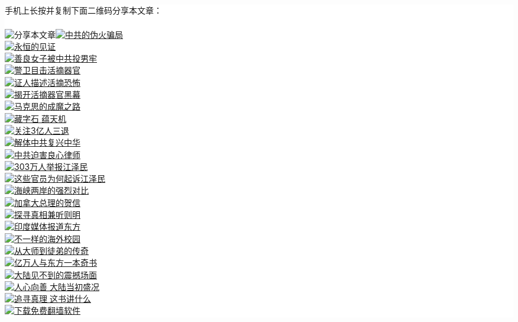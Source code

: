####
手机上长按并复制下面二维码分享本文章：<br><br><img src="http://www.hehaibao.com/qr/index.php?m=1&e=L&p=10&t=&d=https://github.com/asdfgt5/djy/blob/master/gb/13/2/26/n3809687.md%231" title="分享本文章"></td><td VALIGN=TOP><a href="https://github.com/asdfgt5/djy/blob/master/gb/16/1/21/n4622075.md?dfh#1" target="_blank"><img src="https://raw.githubusercontent.com/asdfgt5/djy/master/gb/300/wei-f1.jpg" title="中共的伪火骗局"  alt="中共的伪火骗局"></a><br><a href="https://github.com/asdfgt5/yh/blob/master/README.md?dfh#1" target="_blank"><img src="https://raw.githubusercontent.com/asdfgt5/djy/master/gb/300/yong-h.jpg" title="永恒的见证"  alt="永恒的见证"></a><br><a href="https://github.com/asdfgt5/djy/blob/master/gb/13/9/29/n3974789.md?dfh#1" target="_blank"><img src="https://raw.githubusercontent.com/asdfgt5/djy/master/gb/300/shang-lnz.jpg" title="善良女子被中共投男牢"  alt="善良女子被中共投男牢"></a><br><a href="https://github.com/asdfgt5/djy/blob/master/gb/16/3/16/n4663449.md?dfh#1" target="_blank"><img src="https://raw.githubusercontent.com/asdfgt5/djy/master/gb/300/huo-z3.jpg" title="警卫目击活摘器官"  alt="警卫目击活摘器官"></a><br><a href="https://github.com/asdfgt5/djy/blob/master/gb/16/8/7/n8177641.md?dfh#1" target="_blank"><img src="https://raw.githubusercontent.com/asdfgt5/djy/master/gb/300/huo-z4.jpg" title="证人描述活摘恐怖"  alt="证人描述活摘恐怖"></a><br><a href="https://github.com/asdfgt5/djy/blob/master/gb/10/4/19/n2881569.md?dfh#1" target="_blank"><img src="https://raw.githubusercontent.com/asdfgt5/djy/master/gb/300/huo-z1.jpg" title="揭开活摘器官黑幕"  alt="揭开活摘器官黑幕"></a><br><a href="https://github.com/asdfgt5/djy/blob/master/gb/10/11/7/n3077476.md?dfh#1" target="_blank"><img src="https://raw.githubusercontent.com/asdfgt5/djy/master/gb/300/ma-ks.jpg" title="马克思的成魔之路"  alt="马克思的成魔之路"></a><br><a href="https://github.com/asdfgt5/djy/blob/master/gb/14/6/9/n4173977.md?dfh#1" target="_blank"><img src="https://raw.githubusercontent.com/asdfgt5/djy/master/gb/300/chang-zs.jpg" title="藏字石 蕴天机"  alt="藏字石 蕴天机"></a><br><a href="https://github.com/asdfgt5/djy/blob/master/gb/18/5/10/n10381511.md?dfh#1" target="_blank"><img src="https://raw.githubusercontent.com/asdfgt5/djy/master/gb/300/st1.jpg" title="关注3亿人三退"  alt="关注3亿人三退"></a><br><a href="https://github.com/asdfgt5/djy/blob/master/gb/18/3/21/n10237682.md?dfh#1" target="_blank"><img src="https://raw.githubusercontent.com/asdfgt5/djy/master/gb/300/jie-t.jpg" title="解体中共复兴中华"  alt="解体中共复兴中华"></a><br><a href="https://github.com/asdfgt5/djy/blob/master/gb/9/2/9/n2422991.md?dfh#1" target="_blank"><img src="https://raw.githubusercontent.com/asdfgt5/djy/master/gb/300/gao-zs.jpg" title="中共迫害良心律师"  alt="中共迫害良心律师"></a><br><a href="https://github.com/asdfgt5/djy/blob/master/gb/18/12/9/n10900044.md?dfh#1" target="_blank"><img src="https://raw.githubusercontent.com/asdfgt5/djy/master/gb/300/sj1.jpg" title="303万人举报江泽民"  alt="303万人举报江泽民"></a><br><a href="https://github.com/asdfgt5/djy/blob/master/gb/18/8/28/n10672014.md?dfh#1" target="_blank"><img src="https://raw.githubusercontent.com/asdfgt5/djy/master/gb/300/sj2.jpg" title="这些官员为何起诉江泽民"  alt="这些官员为何起诉江泽民"></a><br><a href="https://github.com/asdfgt5/djy/blob/master/gb/8/12/18/n2367165.md?dfh#1" target="_blank"><img src="https://raw.githubusercontent.com/asdfgt5/djy/master/gb/300/liangan.jpg" title="海峡两岸的强烈对比"  alt="海峡两岸的强烈对比"></a><br><a href="https://github.com/asdfgt5/djy/blob/master/gb/15/5/5/n4427238.md?dfh#1" target="_blank"><img src="https://raw.githubusercontent.com/asdfgt5/djy/master/gb/300/jia-ndzl.jpg" title="加拿大总理的贺信"  alt="加拿大总理的贺信"></a><br><a href="https://github.com/asdfgt5/djy/blob/master/gb/11/6/17/n3289382.md?dfh#1" target="_blank">
<img src="https://raw.githubusercontent.com/asdfgt5/djy/master/gb/300/xiao-wd.jpg" title="探寻真相兼听则明"  alt="探寻真相兼听则明"></a><br><a href="https://github.com/asdfgt5/djy/blob/master/gb/18/10/27/n10812623.md?dfh#1" target="_blank"><img src="https://raw.githubusercontent.com/asdfgt5/djy/master/gb/300/yindu.jpg" title="印度媒体报道东方"  alt="印度媒体报道东方"></a><br><a href="https://github.com/asdfgt5/djy/blob/master/gb/18/6/9/n10469652.md?dfh#1" target="_blank"><img src="https://raw.githubusercontent.com/asdfgt5/djy/master/gb/300/xie-j.jpg" title="不一样的海外校园"  alt="不一样的海外校园"></a><br><a href="https://github.com/asdfgt5/djy/blob/master/gb/7/4/5/n1669415.md?dfh#1" target="_blank"><img src="https://raw.githubusercontent.com/asdfgt5/djy/master/gb/300/li-up.jpg" title="从大师到徒弟的传奇"  alt="从大师到徒弟的传奇"></a><br><a href="https://github.com/asdfgt5/djy/blob/master/gb/17/5/26/n9191512.md?dfh#1" target="_blank"><img src="https://raw.githubusercontent.com/asdfgt5/djy/master/gb/300/zfl2.jpg" title="亿万人与东方一本奇书"  alt="亿万人与东方一本奇书"></a><br><a href="https://github.com/asdfgt5/djy/blob/master/gb/13/11/27/n4020290.md?dfh#1" target="_blank"><img src="https://raw.githubusercontent.com/asdfgt5/djy/master/gb/300/zhen-h.jpg" title="大陆见不到的震撼场面"  alt="大陆见不到的震撼场面"></a><br><a href="https://github.com/asdfgt5/djy/blob/master/gb/15/7/17/n4482910.md?dfh#1" target="_blank"><img src="https://raw.githubusercontent.com/asdfgt5/djy/master/gb/300/dalu-sk.jpg" title="人心向善 大陆当初盛况"  alt="人心向善 大陆当初盛况"></a><br><a href="https://github.com/asdfgt5/djy/blob/master/gb/9/10/15/n2689419.md?dfh#1" target="_blank"><img src="https://raw.githubusercontent.com/asdfgt5/djy/master/gb/300/zfl1.jpg" title="追寻真理 这书讲什么"  alt="追寻真理 这书讲什么"></a><br><a href="https://github.com/asdfgt5/fq/blob/master/README.md?dfh#1" target="_blank"><img src="https://raw.githubusercontent.com/asdfgt5/djy/master/gb/300/fq1.jpg" title="下载免费翻墙软件"  alt="下载免费翻墙软件"></a><br></td></tr></table>

